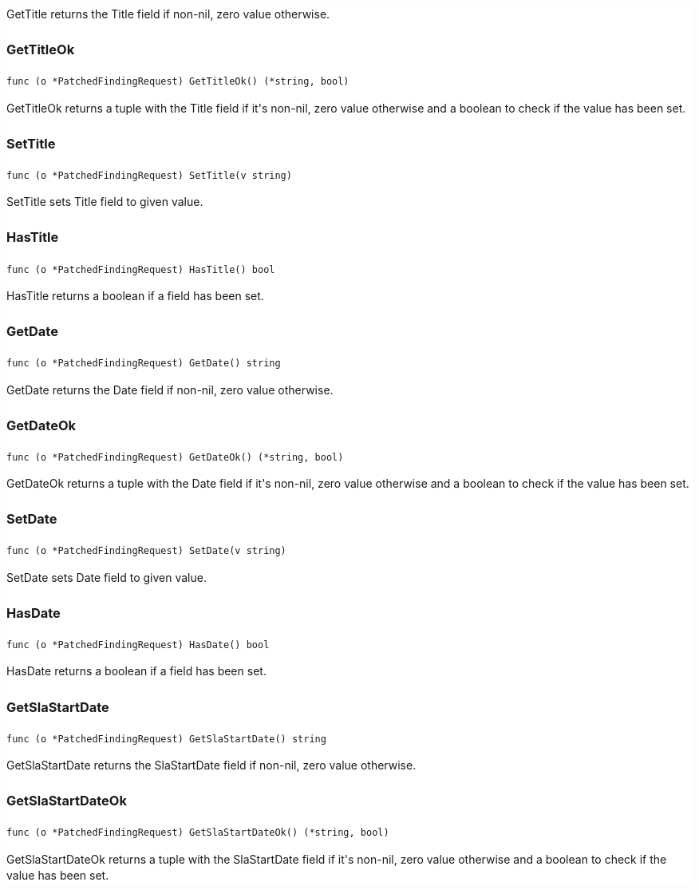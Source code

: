 GetTitle returns the Title field if non-nil, zero value otherwise.

### GetTitleOk

`func (o *PatchedFindingRequest) GetTitleOk() (*string, bool)`

GetTitleOk returns a tuple with the Title field if it's non-nil, zero value otherwise
and a boolean to check if the value has been set.

### SetTitle

`func (o *PatchedFindingRequest) SetTitle(v string)`

SetTitle sets Title field to given value.

### HasTitle

`func (o *PatchedFindingRequest) HasTitle() bool`

HasTitle returns a boolean if a field has been set.

### GetDate

`func (o *PatchedFindingRequest) GetDate() string`

GetDate returns the Date field if non-nil, zero value otherwise.

### GetDateOk

`func (o *PatchedFindingRequest) GetDateOk() (*string, bool)`

GetDateOk returns a tuple with the Date field if it's non-nil, zero value otherwise
and a boolean to check if the value has been set.

### SetDate

`func (o *PatchedFindingRequest) SetDate(v string)`

SetDate sets Date field to given value.

### HasDate

`func (o *PatchedFindingRequest) HasDate() bool`

HasDate returns a boolean if a field has been set.

### GetSlaStartDate

`func (o *PatchedFindingRequest) GetSlaStartDate() string`

GetSlaStartDate returns the SlaStartDate field if non-nil, zero value otherwise.

### GetSlaStartDateOk

`func (o *PatchedFindingRequest) GetSlaStartDateOk() (*string, bool)`

GetSlaStartDateOk returns a tuple with the SlaStartDate field if it's non-nil, zero value otherwise
and a boolean to check if the value has been set.
